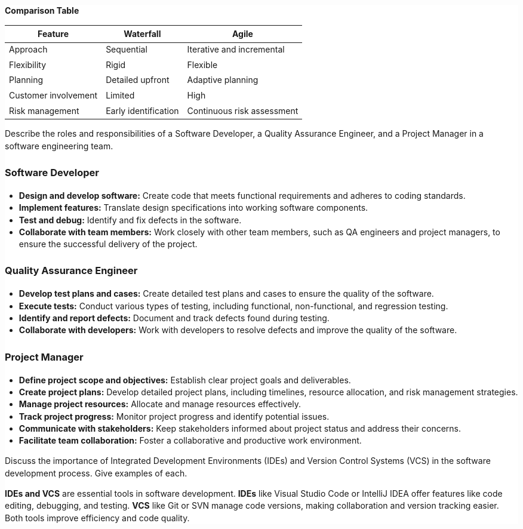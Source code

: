 **Comparison Table**

| Feature | Waterfall | Agile |
|---|---|---|
| Approach | Sequential | Iterative and incremental |
| Flexibility | Rigid | Flexible |
| Planning | Detailed upfront | Adaptive planning |
| Customer involvement | Limited | High |
| Risk management | Early identification | Continuous risk assessment |




Describe the roles and responsibilities of a Software Developer, a Quality Assurance Engineer, and a Project Manager in a software engineering team.


### Software Developer
* **Design and develop software:** Create code that meets functional requirements and adheres to coding standards.
* **Implement features:** Translate design specifications into working software components.
* **Test and debug:** Identify and fix defects in the software.
* **Collaborate with team members:** Work closely with other team members, such as QA engineers and project managers, to ensure the successful delivery of the project.

### Quality Assurance Engineer
* **Develop test plans and cases:** Create detailed test plans and cases to ensure the quality of the software.
* **Execute tests:** Conduct various types of testing, including functional, non-functional, and regression testing.
* **Identify and report defects:** Document and track defects found during testing.
* **Collaborate with developers:** Work with developers to resolve defects and improve the quality of the software.

### Project Manager
* **Define project scope and objectives:** Establish clear project goals and deliverables.
* **Create project plans:** Develop detailed project plans, including timelines, resource allocation, and risk management strategies.
* **Manage project resources:** Allocate and manage resources effectively.
* **Track project progress:** Monitor project progress and identify potential issues.
* **Communicate with stakeholders:** Keep stakeholders informed about project status and address their concerns.
* **Facilitate team collaboration:** Foster a collaborative and productive work environment.



Discuss the importance of Integrated Development Environments (IDEs) and Version Control Systems (VCS) in the software development process. Give examples of each.

**IDEs and VCS** are essential tools in software development. **IDEs** like Visual Studio Code or IntelliJ IDEA offer features like code editing, debugging, and testing. **VCS** like Git or SVN manage code versions, making collaboration and version tracking easier. Both tools improve efficiency and code quality.
